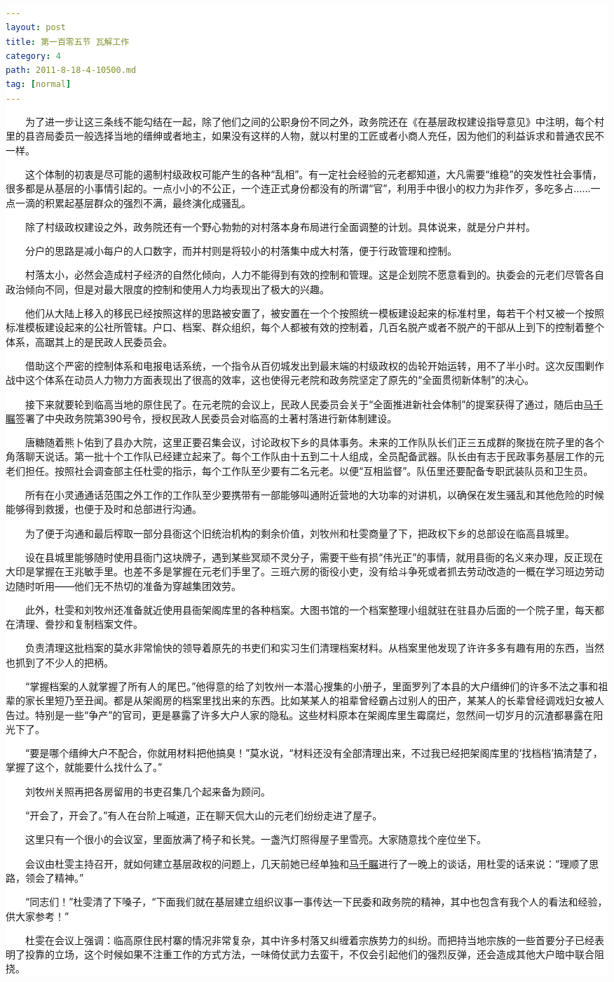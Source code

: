 ```yaml
---
layout: post
title: 第一百零五节 瓦解工作
category: 4
path: 2011-8-18-4-10500.md
tag: [normal]
---
```


　　为了进一步让这三条线不能勾结在一起，除了他们之间的公职身份不同之外，政务院还在《在基层政权建设指导意见》中注明，每个村里的县咨局委员一般选择当地的缙绅或者地主，如果没有这样的人物，就以村里的工匠或者小商人充任，因为他们的利益诉求和普通农民不一样。

　　这个体制的初衷是尽可能的遏制村级政权可能产生的各种“乱相”。有一定社会经验的元老都知道，大凡需要“维稳”的突发性社会事情，很多都是从基层的小事情引起的。一点小小的不公正，一个连正式身份都没有的所谓“官”，利用手中很小的权力为非作歹，多吃多占……一点一滴的积累起基层群众的强烈不满，最终演化成骚乱。

　　除了村级政权建设之外，政务院还有一个野心勃勃的对村落本身布局进行全面调整的计划。具体说来，就是分户并村。

　　分户的思路是减小每户的人口数字，而并村则是将较小的村落集中成大村落，便于行政管理和控制。

　　村落太小，必然会造成村子经济的自然化倾向，人力不能得到有效的控制和管理。这是企划院不愿意看到的。执委会的元老们尽管各自政治倾向不同，但是对最大限度的控制和使用人力均表现出了极大的兴趣。

　　他们从大陆上移入的移民已经按照这样的思路被安置了，被安置在一个个按照统一模板建设起来的标准村里，每若干个村又被一个按照标准模板建设起来的公社所管辖。户口、档案、群众组织，每个人都被有效的控制着，几百名脱产或者不脱产的干部从上到下的控制着整个体系，高踞其上的是民政人民委员会。

　　借助这个严密的控制体系和电报电话系统，一个指令从百仞城发出到最末端的村级政权的齿轮开始运转，用不了半小时。这次反围剿作战中这个体系在动员人力物力方面表现出了很高的效率，这也使得元老院和政务院坚定了原先的“全面贯彻新体制”的决心。

　　接下来就要轮到临高当地的原住民了。在元老院的会议上，民政人民委员会关于“全面推进新社会体制”的提案获得了通过，随后由[马千瞩][y005]签署了中央政务院第390号令，授权民政人民委员会对临高的土著村落进行新体制建设。

　　唐糖随着熊卜佑到了县办大院，这里正要召集会议，讨论政权下乡的具体事务。未来的工作队队长们正三五成群的聚拢在院子里的各个角落聊天说话。第一批十个工作队已经建立起来了。每个工作队由十五到二十人组成，全员配备武器。队长由有志于民政事务基层工作的元老们担任。按照社会调查部主任杜雯的指示，每个工作队至少要有二名元老。以便“互相监督”。队伍里还要配备专职武装队员和卫生员。

　　所有在小灵通通话范围之外工作的工作队至少要携带有一部能够叫通附近营地的大功率的对讲机，以确保在发生骚乱和其他危险的时候能够得到救援，也便于及时和总部进行沟通。

　　为了便于沟通和最后榨取一部分县衙这个旧统治机构的剩余价值，刘牧州和杜雯商量了下，把政权下乡的总部设在临高县城里。

　　设在县城里能够随时使用县衙门这块牌子，遇到某些冥顽不灵分子，需要干些有损“伟光正”的事情，就用县衙的名义来办理，反正现在大印是掌握在王兆敏手里。也差不多是掌握在元老们手里了。三班六房的衙役小吏，没有给斗争死或者抓去劳动改造的一概在学习班边劳动边随时听用——他们无不热切的准备为穿越集团效劳。

　　此外，杜雯和刘牧州还准备就近使用县衙架阁库里的各种档案。大图书馆的一个档案整理小组就驻在驻县办后面的一个院子里，每天都在清理、誊抄和复制档案文件。

　　负责清理这批档案的莫水非常愉快的领导着原先的书吏们和实习生们清理档案材料。从档案里他发现了许许多多有趣有用的东西，当然也抓到了不少人的把柄。

　　“掌握档案的人就掌握了所有人的尾巴。”他得意的给了刘牧州一本潜心搜集的小册子，里面罗列了本县的大户缙绅们的许多不法之事和祖辈的家长里短乃至丑闻。都是从架阁房的档案里找出来的东西。比如某某人的祖辈曾经霸占过别人的田产，某某人的长辈曾经调戏妇女被人告过。特别是一些“争产”的官司，更是暴露了许多大户人家的隐私。这些材料原本在架阁库里生霉腐烂，忽然间一切岁月的沉渣都暴露在阳光下了。

　　“要是哪个缙绅大户不配合，你就用材料把他搞臭！”莫水说，“材料还没有全部清理出来，不过我已经把架阁库里的‘找档档’搞清楚了，掌握了这个，就能要什么找什么了。”

　　刘牧州关照再把各房留用的书吏召集几个起来备为顾问。

　　“开会了，开会了。”有人在台阶上喊道，正在聊天侃大山的元老们纷纷走进了屋子。

　　这里只有一个很小的会议室，里面放满了椅子和长凳。一盏汽灯照得屋子里雪亮。大家随意找个座位坐下。

　　会议由杜雯主持召开，就如何建立基层政权的问题上，几天前她已经单独和[马千瞩][y005]进行了一晚上的谈话，用杜雯的话来说：“理顺了思路，领会了精神。”

　　“同志们！”杜雯清了下嗓子，“下面我们就在基层建立组织议事一事传达一下民委和政务院的精神，其中也包含有我个人的看法和经验，供大家参考！”

　　杜雯在会议上强调：临高原住民村寨的情况非常复杂，其中许多村落又纠缠着宗族势力的纠纷。而把持当地宗族的一些首要分子已经表明了投靠的立场，这个时候如果不注重工作的方式方法，一味倚仗武力去蛮干，不仅会引起他们的强烈反弹，还会造成其他大户暗中联合阻挠。


[y005]: /characters/y005 "马千瞩"
